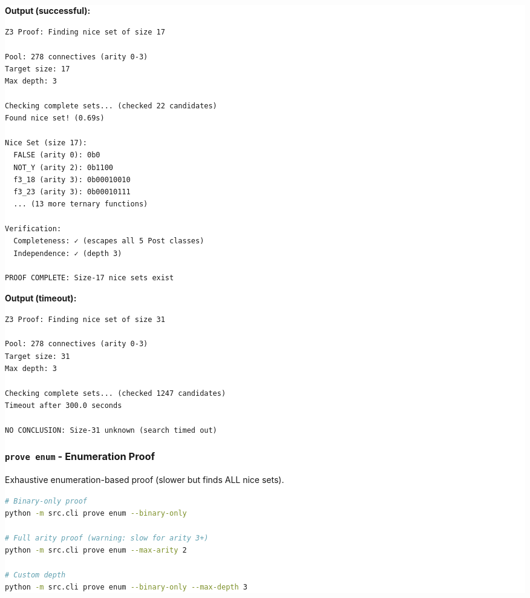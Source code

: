 **Output (successful):**
```
Z3 Proof: Finding nice set of size 17

Pool: 278 connectives (arity 0-3)
Target size: 17
Max depth: 3

Checking complete sets... (checked 22 candidates)
Found nice set! (0.69s)

Nice Set (size 17):
  FALSE (arity 0): 0b0
  NOT_Y (arity 2): 0b1100
  f3_18 (arity 3): 0b00010010
  f3_23 (arity 3): 0b00010111
  ... (13 more ternary functions)

Verification:
  Completeness: ✓ (escapes all 5 Post classes)
  Independence: ✓ (depth 3)

PROOF COMPLETE: Size-17 nice sets exist
```

**Output (timeout):**
```
Z3 Proof: Finding nice set of size 31

Pool: 278 connectives (arity 0-3)
Target size: 31
Max depth: 3

Checking complete sets... (checked 1247 candidates)
Timeout after 300.0 seconds

NO CONCLUSION: Size-31 unknown (search timed out)
```

### `prove enum` - Enumeration Proof

Exhaustive enumeration-based proof (slower but finds ALL nice sets).

```bash
# Binary-only proof
python -m src.cli prove enum --binary-only

# Full arity proof (warning: slow for arity 3+)
python -m src.cli prove enum --max-arity 2

# Custom depth
python -m src.cli prove enum --binary-only --max-depth 3
```
